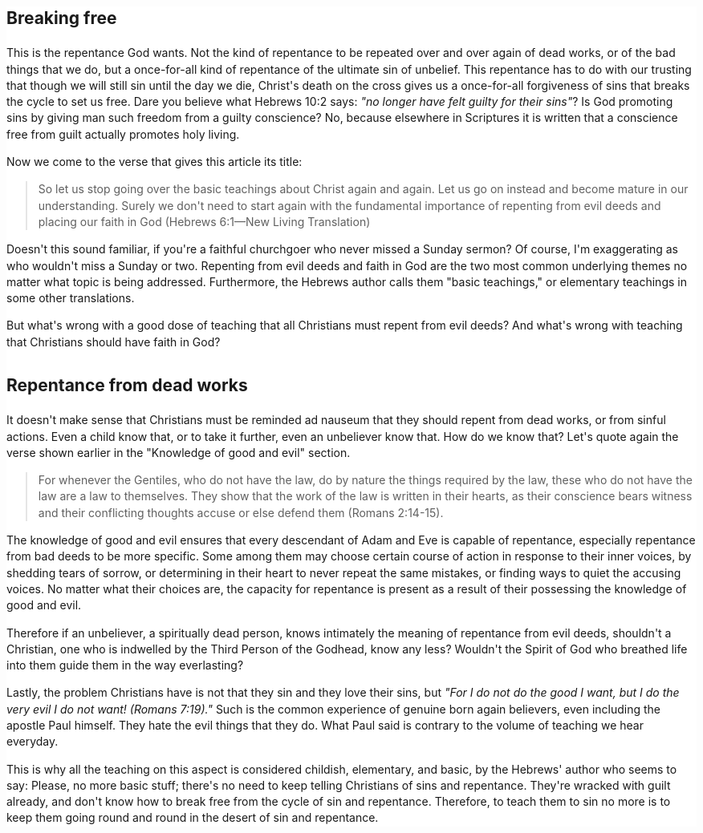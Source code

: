 ## Breaking free
This is the repentance God wants. Not the kind of repentance to be repeated over and over again of dead works, or of the bad things that we do, but a once-for-all kind of repentance of the ultimate sin of unbelief. This repentance has to do with our trusting that though we will still sin until the day we die, Christ's death on the cross gives us a once-for-all forgiveness of sins that breaks the cycle to set us free. Dare you believe what Hebrews 10:2 says: *"no longer have felt guilty for their sins"*? Is God promoting sins by giving man such freedom from a guilty conscience? No, because elsewhere in Scriptures it is written that a conscience free from guilt actually promotes holy living.

Now we come to the verse that gives this article its title:

> So let us stop going over the basic teachings about Christ again and again. Let us go on instead and become mature in our understanding. Surely we don't need to start again with the fundamental importance of repenting from evil deeds and placing our faith in God (Hebrews 6:1&mdash;New Living Translation)

Doesn't this sound familiar, if you're a faithful churchgoer who never missed a Sunday sermon? Of course, I'm exaggerating as who wouldn't miss a Sunday or two. Repenting from evil deeds and faith in God are the two most common underlying themes no matter what topic is being addressed. Furthermore, the Hebrews author calls them "basic teachings," or elementary teachings in some other translations.

But what's wrong with a good dose of teaching that all Christians must repent from evil deeds? And what's wrong with teaching that Christians should have faith in God?

## Repentance from dead works
It doesn't make sense that Christians must be reminded ad nauseum that they should repent from dead works, or from sinful actions. Even a child know that, or to take it further, even an unbeliever know that. How do we know that? Let's quote again the verse shown earlier in the "Knowledge of good and evil" section.

> For whenever the Gentiles, who do not have the law, do by nature the things required by the law, these who do not have the law are a law to themselves. They show that the work of the law is written in their hearts, as their conscience bears witness and their conflicting thoughts accuse or else defend them (Romans 2:14-15).

The knowledge of good and evil ensures that every descendant of Adam and Eve is capable of repentance, especially repentance from bad deeds to be more specific. Some among them may choose certain course of action in response to their inner voices, by shedding tears of sorrow, or determining in their heart to never repeat the same mistakes, or finding ways to quiet the accusing voices. No matter what their choices are, the capacity for repentance is present as a result of their possessing the knowledge of good and evil.

Therefore if an unbeliever, a spiritually dead person, knows intimately the meaning of repentance from evil deeds, shouldn't a Christian, one who is indwelled by the Third Person of the Godhead, know any less? Wouldn't the Spirit of God who breathed life into them guide them in the way everlasting?

Lastly, the problem Christians have is not that they sin and they love their sins, but *"For I do not do the good I want, but I do the very evil I do not want! (Romans 7:19)."* Such is the common experience of genuine born again believers, even including the apostle Paul himself. They hate the evil things that they do. What Paul said is contrary to the volume of teaching we hear everyday.

This is why all the teaching on this aspect is considered childish, elementary, and basic, by the Hebrews' author who seems to say: Please, no more basic stuff; there's no need to keep telling Christians of sins and repentance. They're wracked with guilt already, and don't know how to break free from the cycle of sin and repentance. Therefore, to teach them to sin no more is to keep them going round and round in the desert of sin and repentance.
